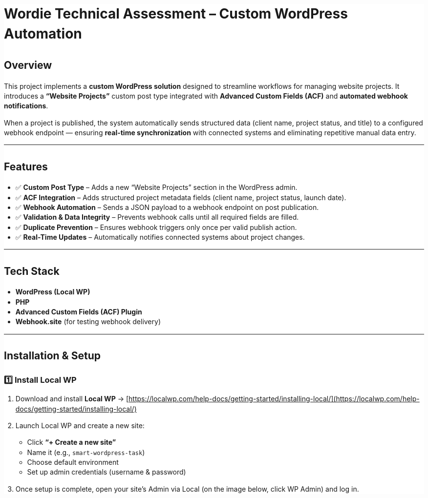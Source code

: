 # Wordie Technical Assessment – Custom WordPress Automation

## Overview

This project implements a **custom WordPress solution** designed to streamline workflows for managing website projects. It introduces a **“Website Projects”** custom post type integrated with **Advanced Custom Fields (ACF)** and **automated webhook notifications**.

When a project is published, the system automatically sends structured data (client name, project status, and title) to a configured webhook endpoint — ensuring **real-time synchronization** with connected systems and eliminating repetitive manual data entry.

---

## Features

* ✅ **Custom Post Type** – Adds a new “Website Projects” section in the WordPress admin.
* ✅ **ACF Integration** – Adds structured project metadata fields (client name, project status, launch date).
* ✅ **Webhook Automation** – Sends a JSON payload to a webhook endpoint on post publication.
* ✅ **Validation & Data Integrity** – Prevents webhook calls until all required fields are filled.
* ✅ **Duplicate Prevention** – Ensures webhook triggers only once per valid publish action.
* ✅ **Real-Time Updates** – Automatically notifies connected systems about project changes.

---

## Tech Stack

* **WordPress (Local WP)**
* **PHP**
* **Advanced Custom Fields (ACF) Plugin**
* **Webhook.site** (for testing webhook delivery)

---

## Installation & Setup

### 1️⃣ Install Local WP

1. Download and install **Local WP** → [https://localwp.com/help-docs/getting-started/installing-local/](https://localwp.com/help-docs/getting-started/installing-local/)

2. Launch Local WP and create a new site:

   * Click **“+ Create a new site”**
   * Name it (e.g., `smart-wordpress-task`)
   * Choose default environment
   * Set up admin credentials (username & password)

3. Once setup is complete, open your site’s Admin via Local (on the image below, click WP Admin) and log in.
   